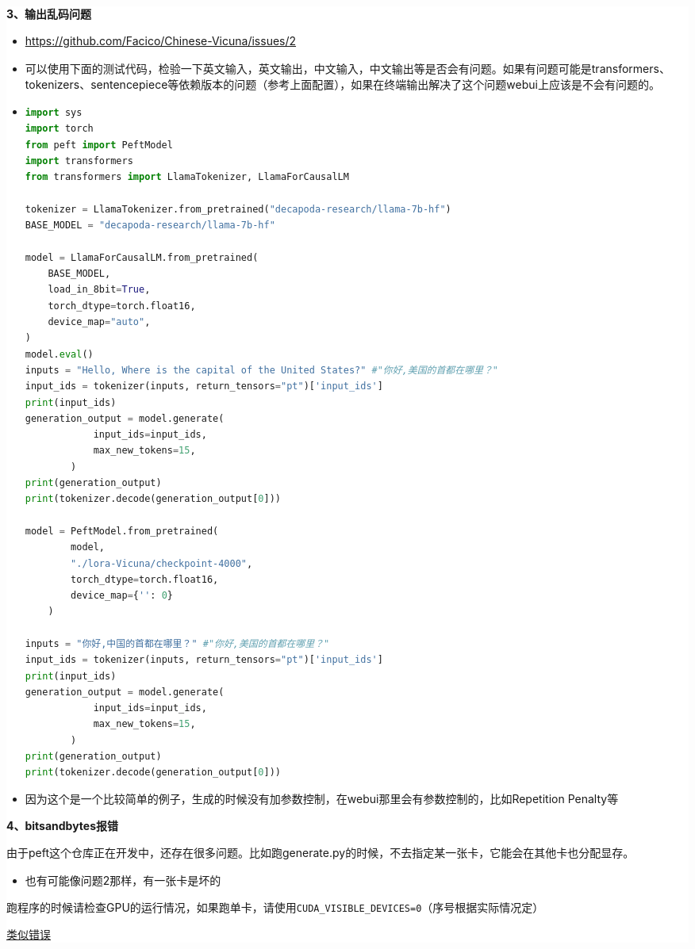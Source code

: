 

**3、输出乱码问题**

- https://github.com/Facico/Chinese-Vicuna/issues/2
- 可以使用下面的测试代码，检验一下英文输入，英文输出，中文输入，中文输出等是否会有问题。如果有问题可能是transformers、tokenizers、sentencepiece等依赖版本的问题（参考上面配置），如果在终端输出解决了这个问题webui上应该是不会有问题的。

- ```python
  import sys
  import torch
  from peft import PeftModel
  import transformers
  from transformers import LlamaTokenizer, LlamaForCausalLM
  
  tokenizer = LlamaTokenizer.from_pretrained("decapoda-research/llama-7b-hf")
  BASE_MODEL = "decapoda-research/llama-7b-hf"
  
  model = LlamaForCausalLM.from_pretrained(
      BASE_MODEL,
      load_in_8bit=True,
      torch_dtype=torch.float16,
      device_map="auto",
  )
  model.eval()
  inputs = "Hello, Where is the capital of the United States?" #"你好,美国的首都在哪里？"
  input_ids = tokenizer(inputs, return_tensors="pt")['input_ids']
  print(input_ids)
  generation_output = model.generate(
              input_ids=input_ids,
              max_new_tokens=15,
          )
  print(generation_output)
  print(tokenizer.decode(generation_output[0]))
  
  model = PeftModel.from_pretrained(
          model,
          "./lora-Vicuna/checkpoint-4000",
          torch_dtype=torch.float16,
          device_map={'': 0}
      )
  
  inputs = "你好,中国的首都在哪里？" #"你好,美国的首都在哪里？"
  input_ids = tokenizer(inputs, return_tensors="pt")['input_ids']
  print(input_ids)
  generation_output = model.generate(
              input_ids=input_ids,
              max_new_tokens=15,
          )
  print(generation_output)
  print(tokenizer.decode(generation_output[0]))
  
  ```

- 因为这个是一个比较简单的例子，生成的时候没有加参数控制，在webui那里会有参数控制的，比如Repetition Penalty等

**4、bitsandbytes报错**

由于peft这个仓库正在开发中，还存在很多问题。比如跑generate.py的时候，不去指定某一张卡，它能会在其他卡也分配显存。

- 也有可能像问题2那样，有一张卡是坏的

跑程序的时候请检查GPU的运行情况，如果跑单卡，请使用`CUDA_VISIBLE_DEVICES=0`（序号根据实际情况定）

[类似错误](https://github.com/deep-diver/Alpaca-LoRA-Serve/issues/28#issuecomment-1486081937)